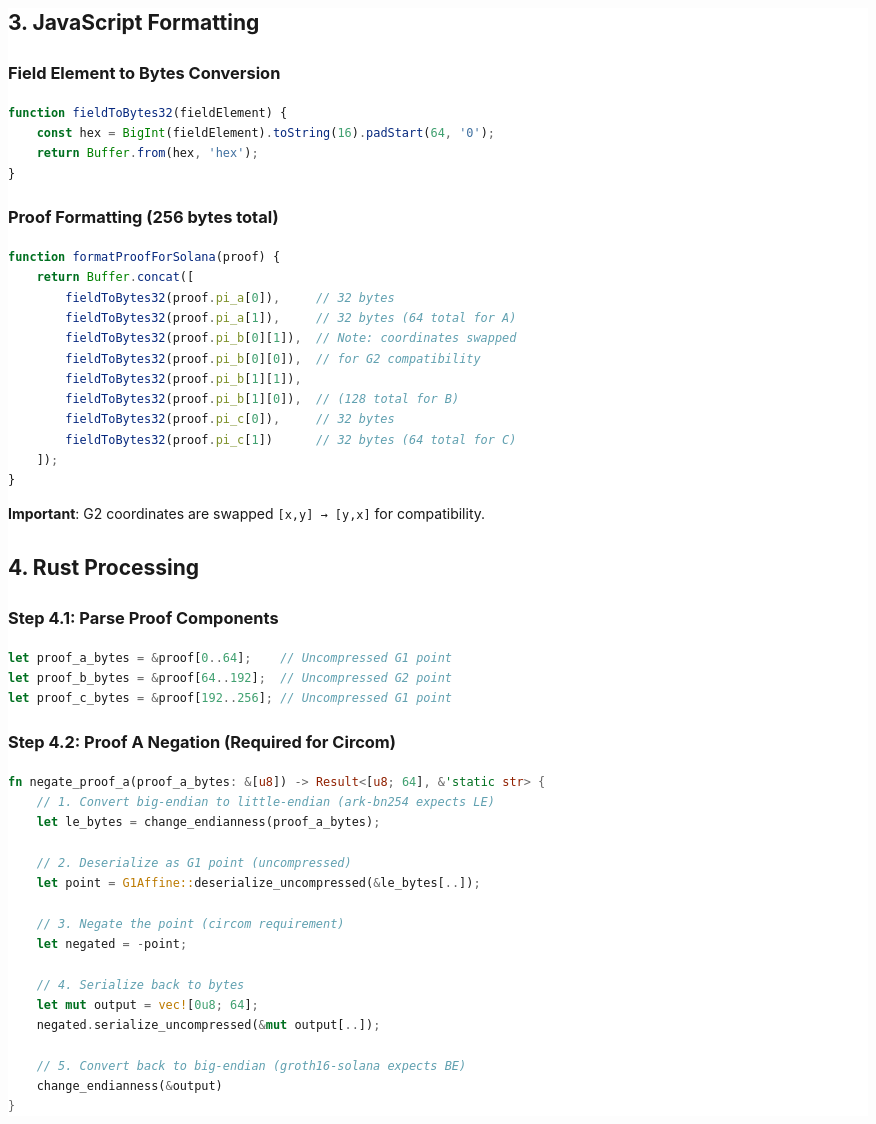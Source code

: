 ## 3. JavaScript Formatting

### Field Element to Bytes Conversion
```javascript
function fieldToBytes32(fieldElement) {
    const hex = BigInt(fieldElement).toString(16).padStart(64, '0');
    return Buffer.from(hex, 'hex');
}
```

### Proof Formatting (256 bytes total)
```javascript
function formatProofForSolana(proof) {
    return Buffer.concat([
        fieldToBytes32(proof.pi_a[0]),     // 32 bytes
        fieldToBytes32(proof.pi_a[1]),     // 32 bytes (64 total for A)
        fieldToBytes32(proof.pi_b[0][1]),  // Note: coordinates swapped
        fieldToBytes32(proof.pi_b[0][0]),  // for G2 compatibility
        fieldToBytes32(proof.pi_b[1][1]),  
        fieldToBytes32(proof.pi_b[1][0]),  // (128 total for B)
        fieldToBytes32(proof.pi_c[0]),     // 32 bytes
        fieldToBytes32(proof.pi_c[1])      // 32 bytes (64 total for C)
    ]);
}
```

**Important**: G2 coordinates are swapped `[x,y] → [y,x]` for compatibility.

## 4. Rust Processing

### Step 4.1: Parse Proof Components
```rust
let proof_a_bytes = &proof[0..64];    // Uncompressed G1 point
let proof_b_bytes = &proof[64..192];  // Uncompressed G2 point
let proof_c_bytes = &proof[192..256]; // Uncompressed G1 point
```

### Step 4.2: Proof A Negation (Required for Circom)
```rust
fn negate_proof_a(proof_a_bytes: &[u8]) -> Result<[u8; 64], &'static str> {
    // 1. Convert big-endian to little-endian (ark-bn254 expects LE)
    let le_bytes = change_endianness(proof_a_bytes);
    
    // 2. Deserialize as G1 point (uncompressed)
    let point = G1Affine::deserialize_uncompressed(&le_bytes[..]);
    
    // 3. Negate the point (circom requirement)
    let negated = -point;
    
    // 4. Serialize back to bytes
    let mut output = vec![0u8; 64];
    negated.serialize_uncompressed(&mut output[..]);
    
    // 5. Convert back to big-endian (groth16-solana expects BE)
    change_endianness(&output)
}
```
